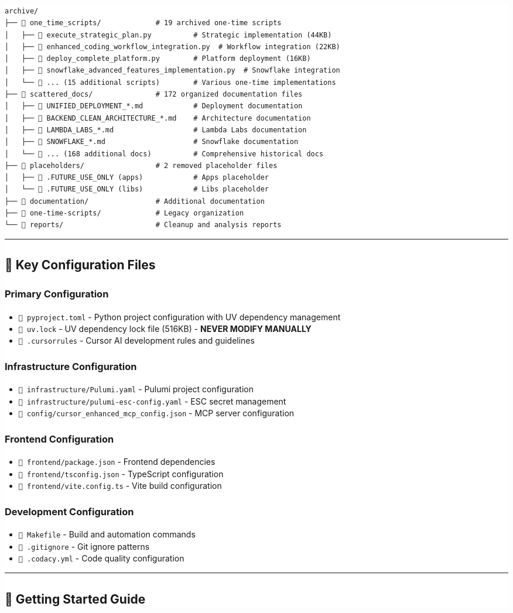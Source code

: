 ```
archive/
├── 📁 one_time_scripts/             # 19 archived one-time scripts
│   ├── 📄 execute_strategic_plan.py          # Strategic implementation (44KB)
│   ├── 📄 enhanced_coding_workflow_integration.py  # Workflow integration (22KB)
│   ├── 📄 deploy_complete_platform.py        # Platform deployment (16KB)
│   ├── 📄 snowflake_advanced_features_implementation.py  # Snowflake integration
│   └── 📄 ... (15 additional scripts)        # Various one-time implementations
├── 📁 scattered_docs/               # 172 organized documentation files
│   ├── 📄 UNIFIED_DEPLOYMENT_*.md            # Deployment documentation
│   ├── 📄 BACKEND_CLEAN_ARCHITECTURE_*.md    # Architecture documentation
│   ├── 📄 LAMBDA_LABS_*.md                   # Lambda Labs documentation
│   ├── 📄 SNOWFLAKE_*.md                     # Snowflake documentation
│   └── 📄 ... (168 additional docs)          # Comprehensive historical docs
├── 📁 placeholders/                 # 2 removed placeholder files
│   ├── 📄 .FUTURE_USE_ONLY (apps)            # Apps placeholder
│   └── 📄 .FUTURE_USE_ONLY (libs)            # Libs placeholder
├── 📁 documentation/                # Additional documentation
├── 📁 one-time-scripts/             # Legacy organization
└── 📁 reports/                      # Cleanup and analysis reports
```

---

## 🔑 Key Configuration Files

### **Primary Configuration**
- `📄 pyproject.toml` - Python project configuration with UV dependency management
- `📄 uv.lock` - UV dependency lock file (516KB) - **NEVER MODIFY MANUALLY**
- `📄 .cursorrules` - Cursor AI development rules and guidelines

### **Infrastructure Configuration**
- `📄 infrastructure/Pulumi.yaml` - Pulumi project configuration
- `📄 infrastructure/pulumi-esc-config.yaml` - ESC secret management
- `📄 config/cursor_enhanced_mcp_config.json` - MCP server configuration

### **Frontend Configuration**
- `📄 frontend/package.json` - Frontend dependencies
- `📄 frontend/tsconfig.json` - TypeScript configuration
- `📄 frontend/vite.config.ts` - Vite build configuration

### **Development Configuration**
- `📄 Makefile` - Build and automation commands
- `📄 .gitignore` - Git ignore patterns
- `📄 .codacy.yml` - Code quality configuration

---

## 🚀 Getting Started Guide
